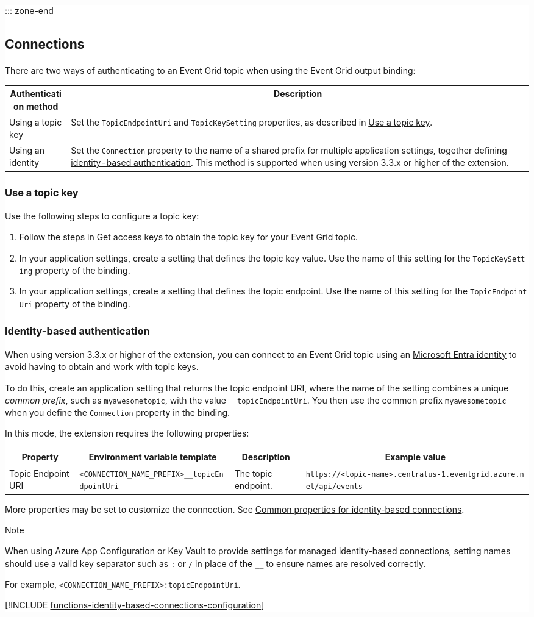 ::: zone-end

## Connections

There are two ways of authenticating to an Event Grid topic when using the Event Grid output binding:

| Authentication method | Description |
| ----- | ----- |
| Using a topic key | Set the `TopicEndpointUri` and `TopicKeySetting` properties, as described in [Use a topic key](#use-a-topic-key). | 
| Using an identity | Set the `Connection` property to the name of a shared prefix for multiple application settings, together defining [identity-based authentication](#identity-based-authentication). This method is supported when using version 3.3.x or higher of the extension. | 

### Use a topic key

Use the following steps to configure a topic key:

1. Follow the steps in [Get access keys](../event-grid/get-access-keys.md) to obtain the topic key for your Event Grid topic.

1. In your application settings, create a setting that defines the topic key value. Use the name of this setting for the `TopicKeySetting` property of the binding.
 
1. In your application settings, create a setting that defines the topic endpoint. Use the name of this setting for the `TopicEndpointUri` property of the binding.

### Identity-based authentication

When using version 3.3.x or higher of the extension, you can connect to an Event Grid topic using an [Microsoft Entra identity](../active-directory/fundamentals/active-directory-whatis.md) to avoid having to obtain and work with topic keys. 

To do this, create an application setting that returns the topic endpoint URI, where the name of the setting combines a unique _common prefix_, such as `myawesometopic`, with the value `__topicEndpointUri`. You then use the common prefix `myawesometopic` when you define the `Connection` property in the binding.

In this mode, the extension requires the following properties:

| Property           | Environment variable template                | Description         | Example value |
|--------------------|----------------------------------------------|---------------------|---------------|
| Topic Endpoint URI | `<CONNECTION_NAME_PREFIX>__topicEndpointUri` | The topic endpoint. | `https://<topic-name>.centralus-1.eventgrid.azure.net/api/events`  |

More properties may be set to customize the connection. See [Common properties for identity-based connections](functions-reference.md#common-properties-for-identity-based-connections).

> [!NOTE]
> When using [Azure App Configuration](../azure-app-configuration/quickstart-azure-functions-csharp.md) or [Key Vault](../key-vault/general/overview.md) to provide settings for managed identity-based connections, setting names should use a valid key separator such as `:` or `/` in place of the `__` to ensure names are resolved correctly.
> 
> For example, `<CONNECTION_NAME_PREFIX>:topicEndpointUri`.

[!INCLUDE [functions-identity-based-connections-configuration](../../includes/functions-identity-based-connections-configuration.md)]


[EventGridEvent2]: /dotnet/api/azure.messaging.eventgrid.eventgridevent
[EventGridEvent]: /dotnet/api/microsoft.azure.eventgrid.models.eventgridevent
[CloudEvent]: /dotnet/api/azure.messaging.cloudevent
[String]: /dotnet/api/system.string
[JObject]: https://www.newtonsoft.com/json/help/html/t_newtonsoft_json_linq_jobject.htm